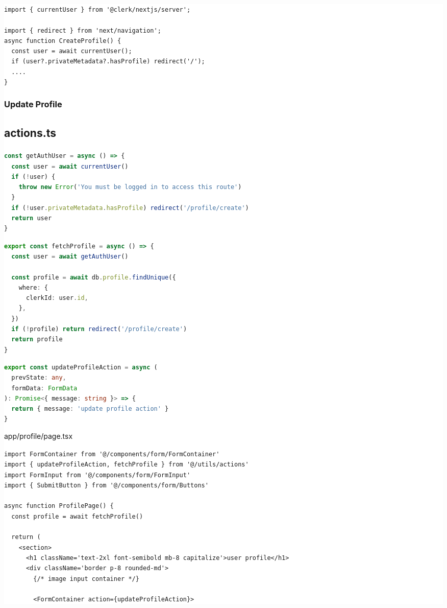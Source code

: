 ```tsx
import { currentUser } from '@clerk/nextjs/server';

import { redirect } from 'next/navigation';
async function CreateProfile() {
  const user = await currentUser();
  if (user?.privateMetadata?.hasProfile) redirect('/');
  ....
}
```

### Update Profile

actions.ts
 --
```ts
const getAuthUser = async () => {
  const user = await currentUser()
  if (!user) {
    throw new Error('You must be logged in to access this route')
  }
  if (!user.privateMetadata.hasProfile) redirect('/profile/create')
  return user
}
```

```ts
export const fetchProfile = async () => {
  const user = await getAuthUser()

  const profile = await db.profile.findUnique({
    where: {
      clerkId: user.id,
    },
  })
  if (!profile) return redirect('/profile/create')
  return profile
}
```

```ts
export const updateProfileAction = async (
  prevState: any,
  formData: FormData
): Promise<{ message: string }> => {
  return { message: 'update profile action' }
}
```

app/profile/page.tsx

```tsx
import FormContainer from '@/components/form/FormContainer'
import { updateProfileAction, fetchProfile } from '@/utils/actions'
import FormInput from '@/components/form/FormInput'
import { SubmitButton } from '@/components/form/Buttons'

async function ProfilePage() {
  const profile = await fetchProfile()

  return (
    <section>
      <h1 className='text-2xl font-semibold mb-8 capitalize'>user profile</h1>
      <div className='border p-8 rounded-md'>
        {/* image input container */}

        <FormContainer action={updateProfileAction}>
```